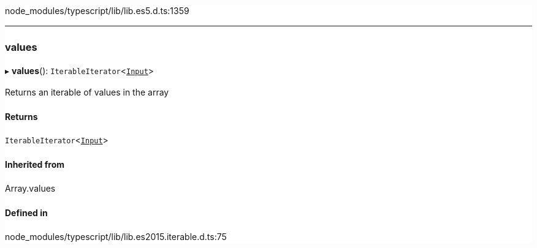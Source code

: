 node_modules/typescript/lib/lib.es5.d.ts:1359

___

### values

▸ **values**(): `IterableIterator`<[`Input`](../modules/rlp.md#input)\>

Returns an iterable of values in the array

#### Returns

`IterableIterator`<[`Input`](../modules/rlp.md#input)\>

#### Inherited from

Array.values

#### Defined in

node_modules/typescript/lib/lib.es2015.iterable.d.ts:75
